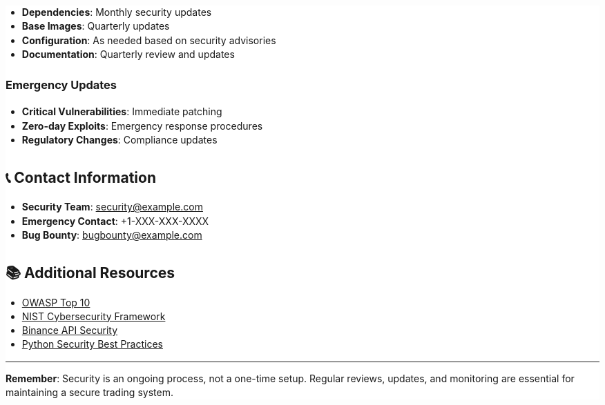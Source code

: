 - **Dependencies**: Monthly security updates
- **Base Images**: Quarterly updates
- **Configuration**: As needed based on security advisories
- **Documentation**: Quarterly review and updates

### Emergency Updates

- **Critical Vulnerabilities**: Immediate patching
- **Zero-day Exploits**: Emergency response procedures
- **Regulatory Changes**: Compliance updates

## 📞 Contact Information

- **Security Team**: security@example.com
- **Emergency Contact**: +1-XXX-XXX-XXXX
- **Bug Bounty**: bugbounty@example.com

## 📚 Additional Resources

- [OWASP Top 10](https://owasp.org/www-project-top-ten/)
- [NIST Cybersecurity Framework](https://www.nist.gov/cyberframework)
- [Binance API Security](https://binance-docs.github.io/apidocs/spot/en/#security)
- [Python Security Best Practices](https://python.org/dev/security/)

---

**Remember**: Security is an ongoing process, not a one-time setup. Regular reviews, updates, and monitoring are essential for maintaining a secure trading system.
